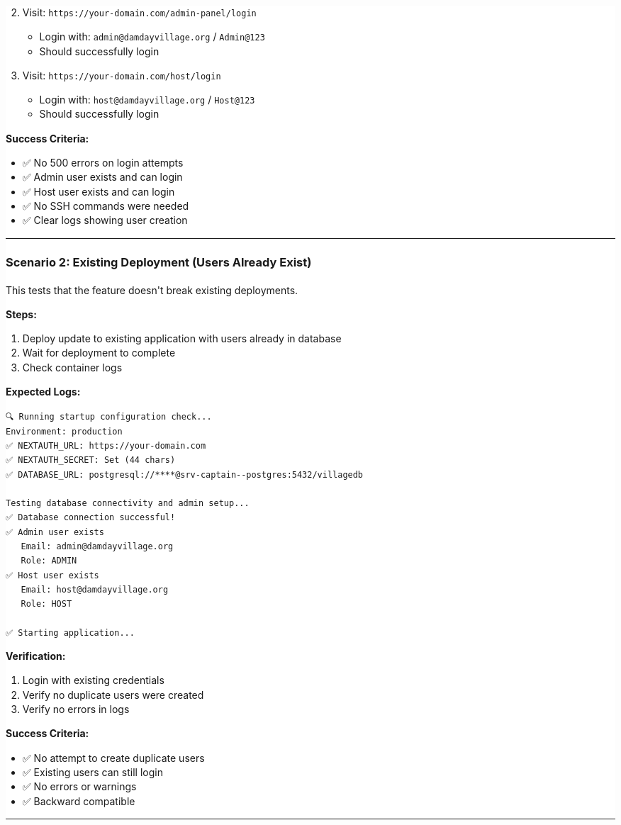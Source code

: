 2. Visit: `https://your-domain.com/admin-panel/login`
   - Login with: `admin@damdayvillage.org` / `Admin@123`
   - Should successfully login

3. Visit: `https://your-domain.com/host/login`
   - Login with: `host@damdayvillage.org` / `Host@123`
   - Should successfully login

**Success Criteria:**
- ✅ No 500 errors on login attempts
- ✅ Admin user exists and can login
- ✅ Host user exists and can login
- ✅ No SSH commands were needed
- ✅ Clear logs showing user creation

---

### Scenario 2: Existing Deployment (Users Already Exist)

This tests that the feature doesn't break existing deployments.

**Steps:**
1. Deploy update to existing application with users already in database
2. Wait for deployment to complete
3. Check container logs

**Expected Logs:**
```
🔍 Running startup configuration check...
Environment: production
✅ NEXTAUTH_URL: https://your-domain.com
✅ NEXTAUTH_SECRET: Set (44 chars)
✅ DATABASE_URL: postgresql://****@srv-captain--postgres:5432/villagedb

Testing database connectivity and admin setup...
✅ Database connection successful!
✅ Admin user exists
   Email: admin@damdayvillage.org
   Role: ADMIN
✅ Host user exists
   Email: host@damdayvillage.org
   Role: HOST

✅ Starting application...
```

**Verification:**
1. Login with existing credentials
2. Verify no duplicate users were created
3. Verify no errors in logs

**Success Criteria:**
- ✅ No attempt to create duplicate users
- ✅ Existing users can still login
- ✅ No errors or warnings
- ✅ Backward compatible

---